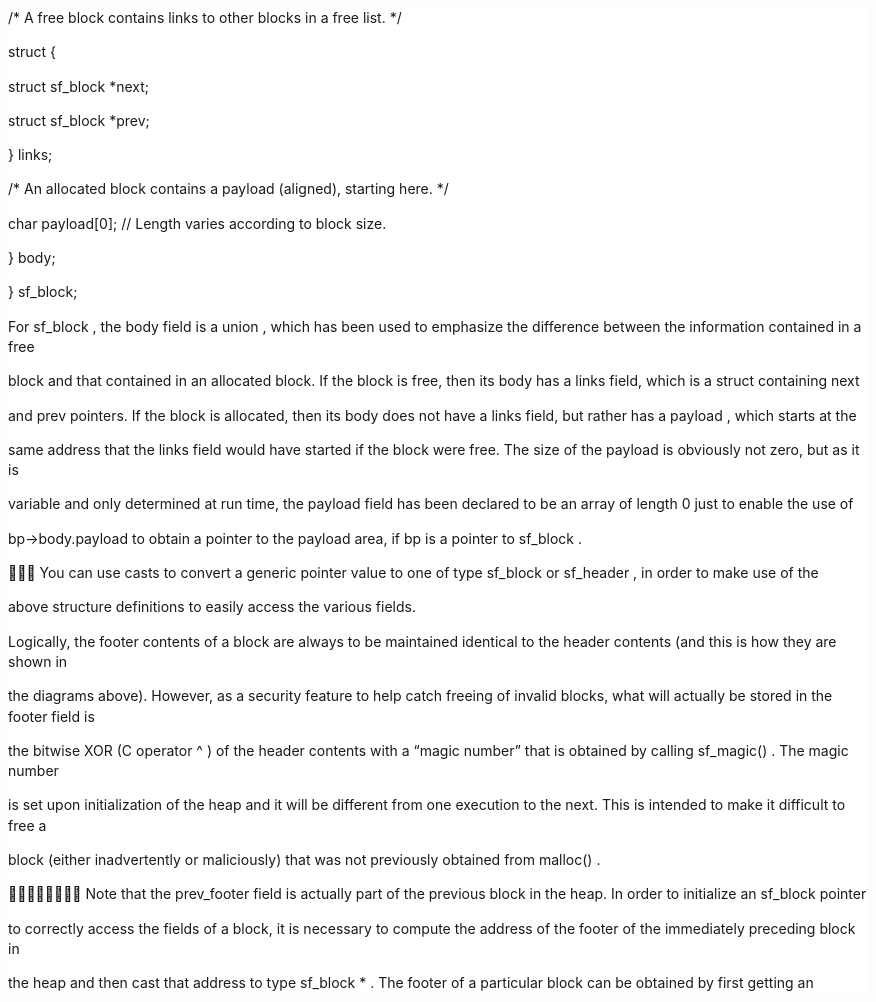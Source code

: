 /* A free block contains links to other blocks in a free list. */

struct {

struct sf_block *next;

struct sf_block *prev;

} links;

/* An allocated block contains a payload (aligned), starting here. */

char payload[0]; // Length varies according to block size.

} body;

} sf_block;

For sf_block , the body field is a union , which has been used to emphasize the difference between the information contained in a free

block and that contained in an allocated block. If the block is free, then its body has a links field, which is a struct containing next

and prev pointers. If the block is allocated, then its body does not have a links field, but rather has a payload , which starts at the

same address that the links field would have started if the block were free. The size of the payload is obviously not zero, but as it is

variable and only determined at run time, the payload field has been declared to be an array of length 0 just to enable the use of

bp-&gt;body.payload to obtain a pointer to the payload area, if bp is a pointer to sf_block .

􀚐􀚑􀚒 You can use casts to convert a generic pointer value to one of type sf_block or sf_header , in order to make use of the

above structure definitions to easily access the various fields.

Logically, the footer contents of a block are always to be maintained identical to the header contents (and this is how they are shown in

the diagrams above). However, as a security feature to help catch freeing of invalid blocks, what will actually be stored in the footer field is

the bitwise XOR (C operator ^ ) of the header contents with a “magic number” that is obtained by calling sf_magic() . The magic number

is set upon initialization of the heap and it will be different from one execution to the next. This is intended to make it difficult to free a

block (either inadvertently or maliciously) that was not previously obtained from malloc() .

􂘳􂘴􂘵􂘶􂘷􂘸􂘹􂘺 Note that the prev_footer field is actually part of the previous block in the heap. In order to initialize an sf_block pointer

to correctly access the fields of a block, it is necessary to compute the address of the footer of the immediately preceding block in

the heap and then cast that address to type sf_block * . The footer of a particular block can be obtained by first getting an
